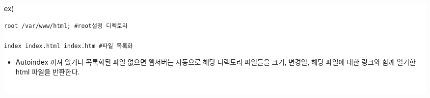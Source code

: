 ex)



```shell
root /var/www/html; #root설정 디렉토리

index index.html index.htm #파일 목록화
```



- Autoindex 꺼져 있거나 목록화된 파일 없으면 웹서버는 자동으로 해당 디렉토리 파일들을 크기, 변경일, 해당 파일에 대한 링크와 함께 열거한 html 파일을 반환한다.



<br/>

